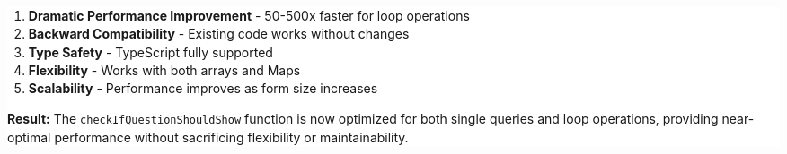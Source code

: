1. **Dramatic Performance Improvement** - 50-500x faster for loop operations
2. **Backward Compatibility** - Existing code works without changes
3. **Type Safety** - TypeScript fully supported
4. **Flexibility** - Works with both arrays and Maps
5. **Scalability** - Performance improves as form size increases

**Result:** The `checkIfQuestionShouldShow` function is now optimized for both single queries and loop operations, providing near-optimal performance without sacrificing flexibility or maintainability.

